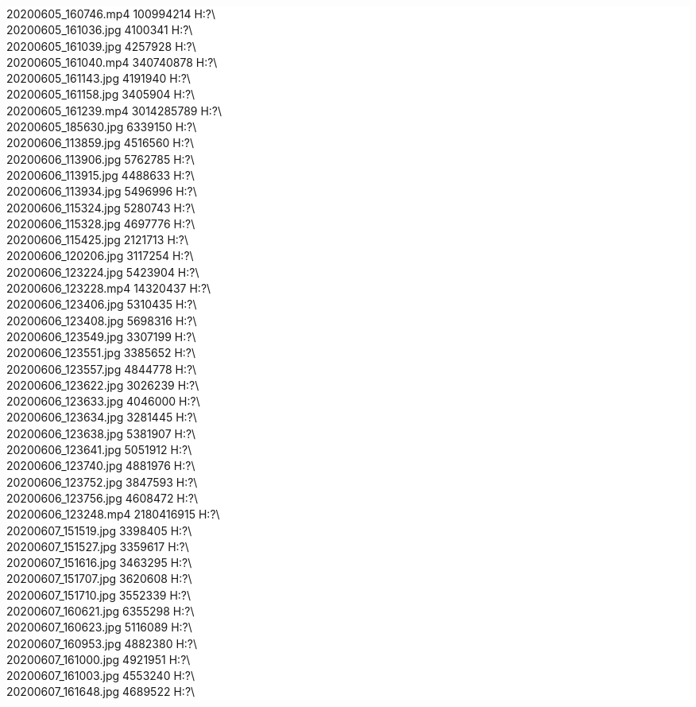 20200605_160746.mp4                                           100994214   H:\?\                                                         
20200605_161036.jpg                                           4100341     H:\?\                                                         
20200605_161039.jpg                                           4257928     H:\?\                                                         
20200605_161040.mp4                                           340740878   H:\?\                                                         
20200605_161143.jpg                                           4191940     H:\?\                                                         
20200605_161158.jpg                                           3405904     H:\?\                                                         
20200605_161239.mp4                                           3014285789  H:\?\                                                         
20200605_185630.jpg                                           6339150     H:\?\                                                         
20200606_113859.jpg                                           4516560     H:\?\                                                         
20200606_113906.jpg                                           5762785     H:\?\                                                         
20200606_113915.jpg                                           4488633     H:\?\                                                         
20200606_113934.jpg                                           5496996     H:\?\                                                         
20200606_115324.jpg                                           5280743     H:\?\                                                         
20200606_115328.jpg                                           4697776     H:\?\                                                         
20200606_115425.jpg                                           2121713     H:\?\                                                         
20200606_120206.jpg                                           3117254     H:\?\                                                         
20200606_123224.jpg                                           5423904     H:\?\                                                         
20200606_123228.mp4                                           14320437    H:\?\                                                         
20200606_123406.jpg                                           5310435     H:\?\                                                         
20200606_123408.jpg                                           5698316     H:\?\                                                         
20200606_123549.jpg                                           3307199     H:\?\                                                         
20200606_123551.jpg                                           3385652     H:\?\                                                         
20200606_123557.jpg                                           4844778     H:\?\                                                         
20200606_123622.jpg                                           3026239     H:\?\                                                         
20200606_123633.jpg                                           4046000     H:\?\                                                         
20200606_123634.jpg                                           3281445     H:\?\                                                         
20200606_123638.jpg                                           5381907     H:\?\                                                         
20200606_123641.jpg                                           5051912     H:\?\                                                         
20200606_123740.jpg                                           4881976     H:\?\                                                         
20200606_123752.jpg                                           3847593     H:\?\                                                         
20200606_123756.jpg                                           4608472     H:\?\                                                         
20200606_123248.mp4                                           2180416915  H:\?\                                                         
20200607_151519.jpg                                           3398405     H:\?\                                                         
20200607_151527.jpg                                           3359617     H:\?\                                                         
20200607_151616.jpg                                           3463295     H:\?\                                                         
20200607_151707.jpg                                           3620608     H:\?\                                                         
20200607_151710.jpg                                           3552339     H:\?\                                                         
20200607_160621.jpg                                           6355298     H:\?\                                                         
20200607_160623.jpg                                           5116089     H:\?\                                                         
20200607_160953.jpg                                           4882380     H:\?\                                                         
20200607_161000.jpg                                           4921951     H:\?\                                                         
20200607_161003.jpg                                           4553240     H:\?\                                                         
20200607_161648.jpg                                           4689522     H:\?\                                                         